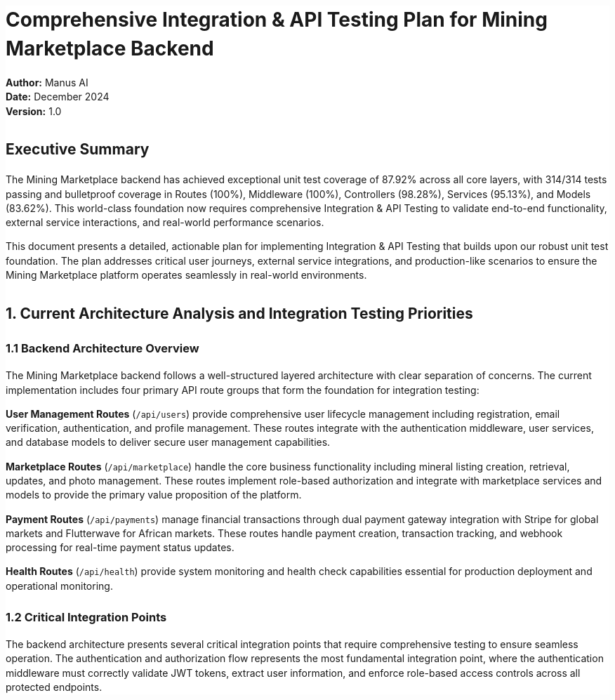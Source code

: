 # Comprehensive Integration & API Testing Plan for Mining Marketplace Backend

**Author:** Manus AI  
**Date:** December 2024  
**Version:** 1.0  

## Executive Summary

The Mining Marketplace backend has achieved exceptional unit test coverage of 87.92% across all core layers, with 314/314 tests passing and bulletproof coverage in Routes (100%), Middleware (100%), Controllers (98.28%), Services (95.13%), and Models (83.62%). This world-class foundation now requires comprehensive Integration & API Testing to validate end-to-end functionality, external service interactions, and real-world performance scenarios.

This document presents a detailed, actionable plan for implementing Integration & API Testing that builds upon our robust unit test foundation. The plan addresses critical user journeys, external service integrations, and production-like scenarios to ensure the Mining Marketplace platform operates seamlessly in real-world environments.

## 1. Current Architecture Analysis and Integration Testing Priorities

### 1.1 Backend Architecture Overview

The Mining Marketplace backend follows a well-structured layered architecture with clear separation of concerns. The current implementation includes four primary API route groups that form the foundation for integration testing:

**User Management Routes** (`/api/users`) provide comprehensive user lifecycle management including registration, email verification, authentication, and profile management. These routes integrate with the authentication middleware, user services, and database models to deliver secure user management capabilities.

**Marketplace Routes** (`/api/marketplace`) handle the core business functionality including mineral listing creation, retrieval, updates, and photo management. These routes implement role-based authorization and integrate with marketplace services and models to provide the primary value proposition of the platform.

**Payment Routes** (`/api/payments`) manage financial transactions through dual payment gateway integration with Stripe for global markets and Flutterwave for African markets. These routes handle payment creation, transaction tracking, and webhook processing for real-time payment status updates.

**Health Routes** (`/api/health`) provide system monitoring and health check capabilities essential for production deployment and operational monitoring.

### 1.2 Critical Integration Points

The backend architecture presents several critical integration points that require comprehensive testing to ensure seamless operation. The authentication and authorization flow represents the most fundamental integration point, where the authentication middleware must correctly validate JWT tokens, extract user information, and enforce role-based access controls across all protected endpoints.
